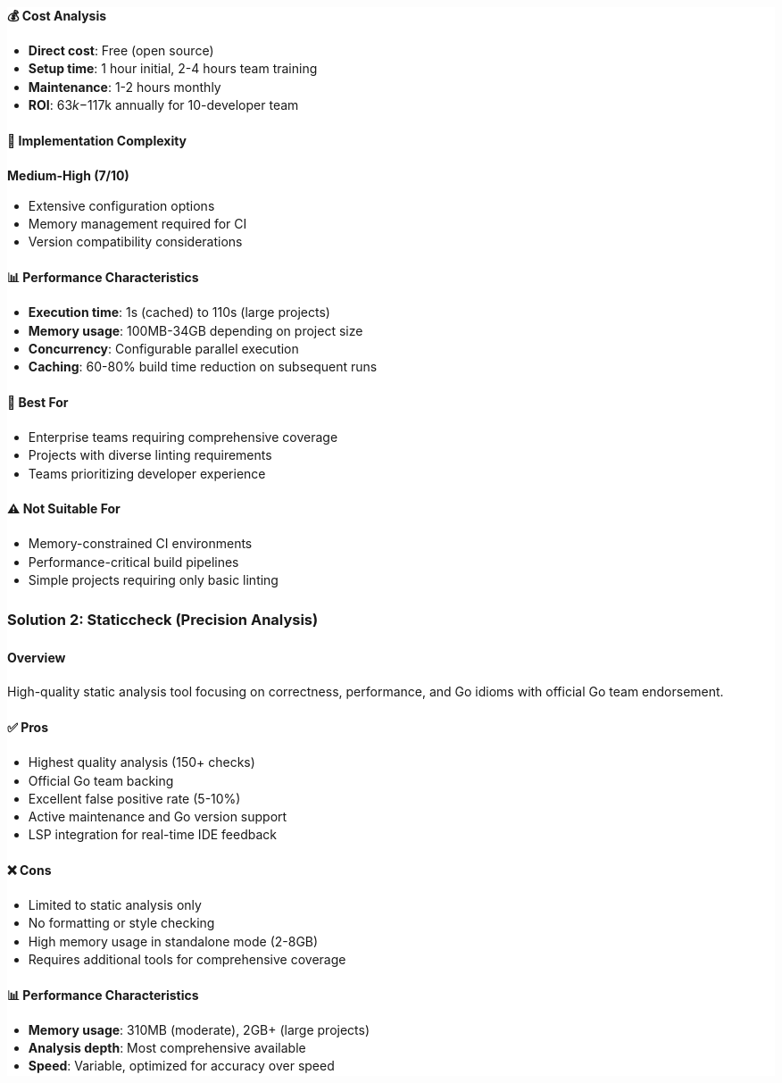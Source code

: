 #### 💰 Cost Analysis
- **Direct cost**: Free (open source)
- **Setup time**: 1 hour initial, 2-4 hours team training
- **Maintenance**: 1-2 hours monthly
- **ROI**: $63k-$117k annually for 10-developer team

#### 🔧 Implementation Complexity
**Medium-High (7/10)**
- Extensive configuration options
- Memory management required for CI
- Version compatibility considerations

#### 📊 Performance Characteristics
- **Execution time**: 1s (cached) to 110s (large projects)
- **Memory usage**: 100MB-34GB depending on project size
- **Concurrency**: Configurable parallel execution
- **Caching**: 60-80% build time reduction on subsequent runs

#### 🎯 Best For
- Enterprise teams requiring comprehensive coverage
- Projects with diverse linting requirements
- Teams prioritizing developer experience

#### ⚠️ Not Suitable For
- Memory-constrained CI environments
- Performance-critical build pipelines
- Simple projects requiring only basic linting

### **Solution 2: Staticcheck (Precision Analysis)**

#### Overview
High-quality static analysis tool focusing on correctness, performance, and Go idioms with official Go team endorsement.

#### ✅ Pros
- Highest quality analysis (150+ checks)
- Official Go team backing
- Excellent false positive rate (5-10%)
- Active maintenance and Go version support
- LSP integration for real-time IDE feedback

#### ❌ Cons
- Limited to static analysis only
- No formatting or style checking
- High memory usage in standalone mode (2-8GB)
- Requires additional tools for comprehensive coverage

#### 📊 Performance Characteristics
- **Memory usage**: 310MB (moderate), 2GB+ (large projects)
- **Analysis depth**: Most comprehensive available
- **Speed**: Variable, optimized for accuracy over speed
